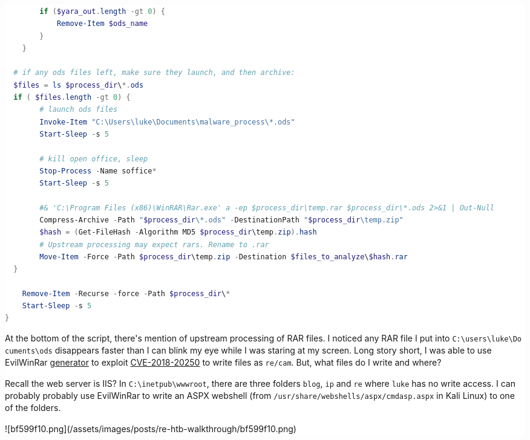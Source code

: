~~~~powershell
		if ($yara_out.length -gt 0) {
			Remove-Item $ods_name
		}
	}

  # if any ods files left, make sure they launch, and then archive:            
  $files = ls $process_dir\*.ods           
  if ( $files.length -gt 0) {
		# launch ods files
		Invoke-Item "C:\Users\luke\Documents\malware_process\*.ods"
		Start-Sleep -s 5

		# kill open office, sleep
		Stop-Process -Name soffice*
		Start-Sleep -s 5      

		#& 'C:\Program Files (x86)\WinRAR\Rar.exe' a -ep $process_dir\temp.rar $process_dir\*.ods 2>&1 | Out-Null
		Compress-Archive -Path "$process_dir\*.ods" -DestinationPath "$process_dir\temp.zip"
		$hash = (Get-FileHash -Algorithm MD5 $process_dir\temp.zip).hash
		# Upstream processing may expect rars. Rename to .rar
		Move-Item -Force -Path $process_dir\temp.zip -Destination $files_to_analyze\$hash.rar
  }

	Remove-Item -Recurse -force -Path $process_dir\*
	Start-Sleep -s 5
}
~~~~

At the bottom of the script, there\'s  mention of upstream processing of RAR files. I noticed any RAR file I put into `C:\users\luke\Documents\ods` disappears faster than I can blink my eye while I was staring at my screen. Long story short, I was able to use EvilWinRar [generator](https://github.com/manulqwerty/Evil-WinRAR-Gen) to exploit [CVE-2018-20250](https://cve.mitre.org/cgi-bin/cvename.cgi?name=CVE-2018-20250) to write files as `re/cam`. But, what files do I write and where?

Recall the web server is IIS? In `C:\inetpub\wwwroot`, there are three folders `blog`, `ip` and `re` where `luke` has no write access. I can probably probably use EvilWinRar to write an ASPX webshell (from `/usr/share/webshells/aspx/cmdasp.aspx` in Kali Linux) to one of the folders.

<a class="image-popup">
![bf599f10.png](/assets/images/posts/re-htb-walkthrough/bf599f10.png)
</a>
